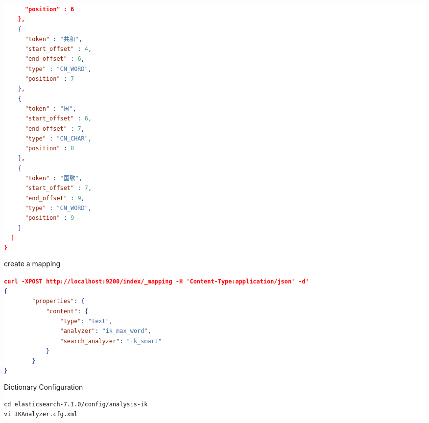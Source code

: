 ```json
      "position" : 6
    },
    {
      "token" : "共和",
      "start_offset" : 4,
      "end_offset" : 6,
      "type" : "CN_WORD",
      "position" : 7
    },
    {
      "token" : "国",
      "start_offset" : 6,
      "end_offset" : 7,
      "type" : "CN_CHAR",
      "position" : 8
    },
    {
      "token" : "国歌",
      "start_offset" : 7,
      "end_offset" : 9,
      "type" : "CN_WORD",
      "position" : 9
    }
  ]
}

```



create a mapping

```json
curl -XPOST http://localhost:9200/index/_mapping -H 'Content-Type:application/json' -d'
{
        "properties": {
            "content": {
                "type": "text",
                "analyzer": "ik_max_word",
                "search_analyzer": "ik_smart"
            }
        }
}
```



Dictionary Configuration

```shell
cd elasticsearch-7.1.0/config/analysis-ik
vi IKAnalyzer.cfg.xml
```


